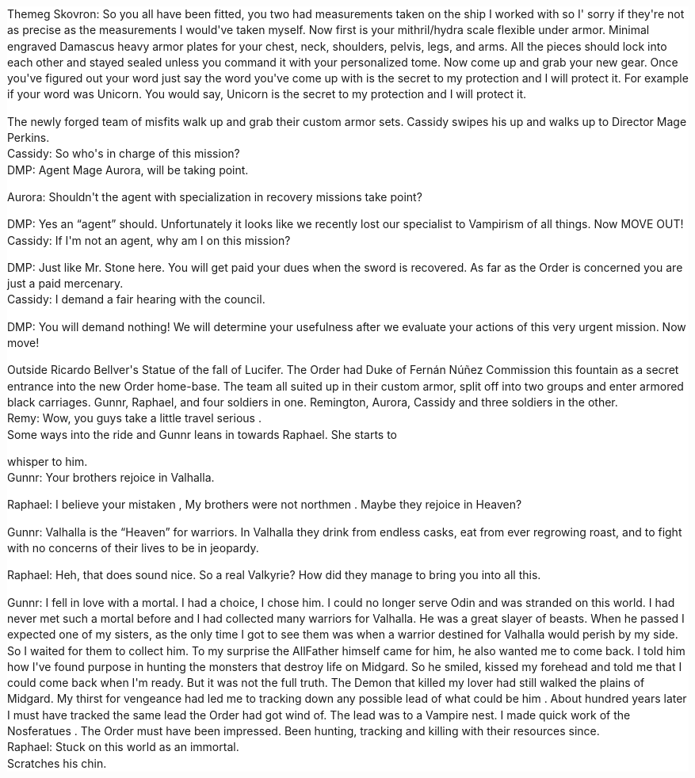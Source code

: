 Themeg Skovron: So you all have been fitted, you two had measurements taken on the ship I worked with so I' sorry if they're not as precise as the measurements I would've taken myself. Now first is your mithril/hydra scale flexible under armor. Minimal engraved Damascus heavy armor plates for your chest, neck, shoulders, pelvis, legs, and arms. All the pieces should lock into each other and stayed sealed unless you command it with your personalized tome. Now come up and grab your new gear. Once you've figured out your word just say the word you've come up with is the secret to my protection and I will protect it. For example if your word was Unicorn. You would say, Unicorn is the secret to my protection and I will protect it.

The newly forged team of misfits walk up and grab their custom armor sets. Cassidy swipes his up and walks up to Director Mage Perkins.  
Cassidy: So who's in charge of this mission?  
DMP: Agent Mage Aurora, will be taking point.

Aurora: Shouldn't the agent with specialization in recovery missions take point?

DMP: Yes an “agent” should. Unfortunately it looks like we recently lost our specialist to Vampirism of all things. Now MOVE OUT\!  
Cassidy: If I'm not an agent, why am I on this mission?

DMP: Just like Mr. Stone here. You will get paid your dues when the sword is recovered. As far as the Order is concerned you are just a paid mercenary.  
Cassidy: I demand a fair hearing with the council.

DMP: You will demand nothing\! We will determine your usefulness after we evaluate your actions of this very urgent mission. Now move\!

Outside Ricardo Bellver's Statue of the fall of Lucifer. The Order had Duke of Fernán Núñez Commission this fountain as a secret entrance into the new Order home-base. The team all suited up in their custom armor, split off into two groups and enter armored black carriages. Gunnr, Raphael, and four soldiers in one. Remington, Aurora, Cassidy and three soldiers in the other.  
Remy: Wow, you guys take a little travel serious .  
Some ways into the ride and Gunnr leans in towards Raphael. She starts to

whisper to him.  
Gunnr: Your brothers rejoice in Valhalla.

Raphael: I believe your mistaken , My brothers were not northmen . Maybe they rejoice in Heaven?

Gunnr: Valhalla is the “Heaven” for warriors. In Valhalla they drink from endless casks, eat from ever regrowing roast, and to fight with no concerns of their lives to be in jeopardy.

Raphael: Heh, that does sound nice. So a real Valkyrie? How did they manage to bring you into all this.

Gunnr: I fell in love with a mortal. I had a choice, I chose him. I could no longer serve Odin and was stranded on this world. I had never met such a mortal before and I had collected many warriors for Valhalla. He was a great slayer of beasts. When he passed I expected one of my sisters, as the only time I got to see them was when a warrior destined for Valhalla would perish by my side. So I waited for them to collect him. To my surprise the AllFather himself came for him, he also wanted me to come back. I told him how I've found purpose in hunting the monsters that destroy life on Midgard. So he smiled, kissed my forehead and told me that I could come back when I'm ready. But it was not the full truth. The Demon that killed my lover had still walked the plains of Midgard. My thirst for vengeance had led me to tracking down any possible lead of what could be him . About hundred years later I must have tracked the same lead the Order had got wind of. The lead was to a Vampire nest. I made quick work of the Nosferatues . The Order must have been impressed. Been hunting, tracking and killing with their resources since.  
Raphael: Stuck on this world as an immortal.  
Scratches his chin.
